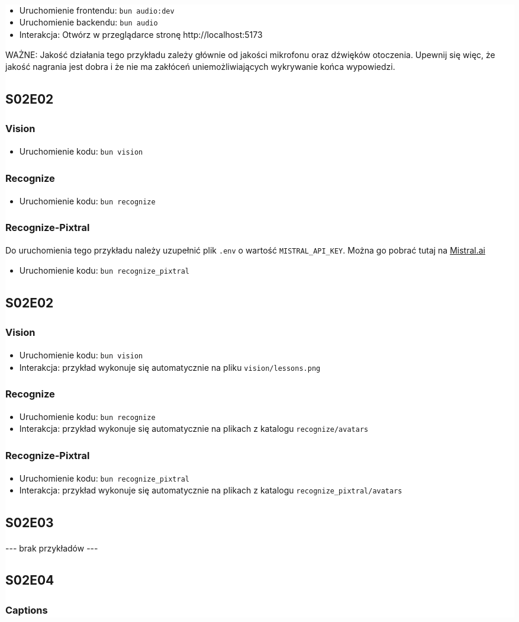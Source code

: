 - Uruchomienie frontendu: `bun audio:dev`
- Uruchomienie backendu: `bun audio`
- Interakcja: Otwórz w przeglądarce stronę http://localhost:5173

WAŻNE: Jakość działania tego przykładu zależy głównie od jakości mikrofonu oraz dźwięków otoczenia. Upewnij się więc, że jakość nagrania jest dobra i że nie ma zakłóceń uniemożliwiających wykrywanie końca wypowiedzi.

## S02E02

### Vision

- Uruchomienie kodu: `bun vision`

### Recognize

- Uruchomienie kodu: `bun recognize`

### Recognize-Pixtral

Do uruchomienia tego przykładu należy uzupełnić plik `.env` o wartość `MISTRAL_API_KEY`. Można go pobrać tutaj na [Mistral.ai](https://auth.mistral.ai/ui/login?flow=d2707d87-5325-4ff5-a7cd-25a2e21323d5)

- Uruchomienie kodu: `bun recognize_pixtral`

## S02E02

### Vision

- Uruchomienie kodu: `bun vision`
- Interakcja: przykład wykonuje się automatycznie na pliku `vision/lessons.png`

### Recognize

- Uruchomienie kodu: `bun recognize`
- Interakcja: przykład wykonuje się automatycznie na plikach z katalogu `recognize/avatars`

### Recognize-Pixtral

- Uruchomienie kodu: `bun recognize_pixtral`
- Interakcja: przykład wykonuje się automatycznie na plikach z katalogu `recognize_pixtral/avatars`

## S02E03

--- brak przykładów ---

## S02E04

### Captions
